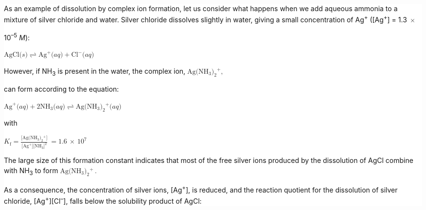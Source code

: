As an example of dissolution by complex ion formation, let us consider what happens when we add aqueous ammonia to a mixture of silver chloride and water. Silver chloride dissolves slightly in water, giving a small concentration of Ag<sup>+</sup> (\[Ag<sup>+</sup>\] = 1.3 <math xmlns="http://www.w3.org/1998/Math/MathML"><mo>×</mo></math>

 10<sup>–5</sup> *M*):

<div data-type="equation" class="equation">
<math xmlns="http://www.w3.org/1998/Math/MathML"><mrow><mtext>AgCl</mtext><mo stretchy="false">(</mo><mi>s</mi><mo stretchy="false">)</mo><mo stretchy="false">⇌</mo><msup><mrow><mtext>Ag</mtext></mrow><mtext>+</mtext></msup><mo stretchy="false">(</mo><mi>a</mi><mi>q</mi><mo stretchy="false">)</mo><mo>+</mo><msup><mrow><mtext>Cl</mtext></mrow><mtext>−</mtext></msup><mo stretchy="false">(</mo><mi>a</mi><mi>q</mi><mo stretchy="false">)</mo></mrow></math>
</div>

However, if NH<sub>3</sub> is present in the water, the complex ion, <math xmlns="http://www.w3.org/1998/Math/MathML"><mrow><mtext>Ag</mtext><msub><mrow><mo stretchy="false">(</mo><msub><mrow><mtext>NH</mtext></mrow><mn>3</mn></msub><mo stretchy="false">)</mo></mrow><mn>2</mn></msub><msup><mrow /><mn>+</mn></msup><mo>,</mo></mrow></math>

 can form according to the equation:

<div data-type="equation" class="equation">
<math xmlns="http://www.w3.org/1998/Math/MathML"><mrow><msup><mrow><mtext>Ag</mtext></mrow><mtext>+</mtext></msup><mo stretchy="false">(</mo><mi>a</mi><mi>q</mi><mo stretchy="false">)</mo><mo>+</mo><mn>2</mn><msub><mrow><mtext>NH</mtext></mrow><mn>3</mn></msub><mo stretchy="false">(</mo><mi>a</mi><mi>q</mi><mo stretchy="false">)</mo><mo stretchy="false">⇌</mo><mtext>Ag</mtext><msub><mrow><mo stretchy="false">(</mo><msub><mrow><mtext>NH</mtext></mrow><mn>3</mn></msub><mo stretchy="false">)</mo></mrow><mn>2</mn></msub><msup><mrow /><mtext>+</mtext></msup><mo stretchy="false">(</mo><mi>a</mi><mi>q</mi><mo stretchy="false">)</mo></mrow></math>
</div>

with

<div data-type="equation" class="equation">
<math xmlns="http://www.w3.org/1998/Math/MathML"><mrow><msub><mi>K</mi><mtext>f</mtext></msub><mo>=</mo><mfrac><mrow><mo stretchy="false">[</mo><mtext>Ag</mtext><msub><mrow><mo stretchy="false">(</mo><msub><mrow><mtext>NH</mtext></mrow><mn>3</mn></msub><mo stretchy="false">)</mo></mrow><mn>2</mn></msub><msup><mrow /><mn>+</mn></msup><mo stretchy="false">]</mo></mrow><mrow><mo stretchy="false">[</mo><msup><mrow><mtext>Ag</mtext></mrow><mn>+</mn></msup><mo stretchy="false">]</mo><msup><mrow><mo stretchy="false">[</mo><msub><mrow><mtext>NH</mtext></mrow><mn>3</mn></msub><mo stretchy="false">]</mo></mrow><mn>2</mn></msup></mrow></mfrac><mspace width="0.2em" /><mo>=</mo><mn>1.6</mn><mspace width="0.2em" /><mo>×</mo><mspace width="0.2em" /><msup><mrow><mn>10</mn></mrow><mn>7</mn></msup></mrow></math>
</div>

The large size of this formation constant indicates that most of the free silver ions produced by the dissolution of AgCl combine with NH<sub>3</sub> to form <math xmlns="http://www.w3.org/1998/Math/MathML"><mrow><mtext>Ag</mtext><msub><mrow><mo stretchy="false">(</mo><msub><mrow><mtext>NH</mtext></mrow><mn>3</mn></msub><mo stretchy="false">)</mo></mrow><mn>2</mn></msub><msup><mrow /><mn>+</mn></msup><mo>.</mo></mrow></math>

 As a consequence, the concentration of silver ions, \[Ag<sup>+</sup>\], is reduced, and the reaction quotient for the dissolution of silver chloride, \[Ag<sup>+</sup>\]\[Cl<sup>–</sup>\], falls below the solubility product of AgCl:
